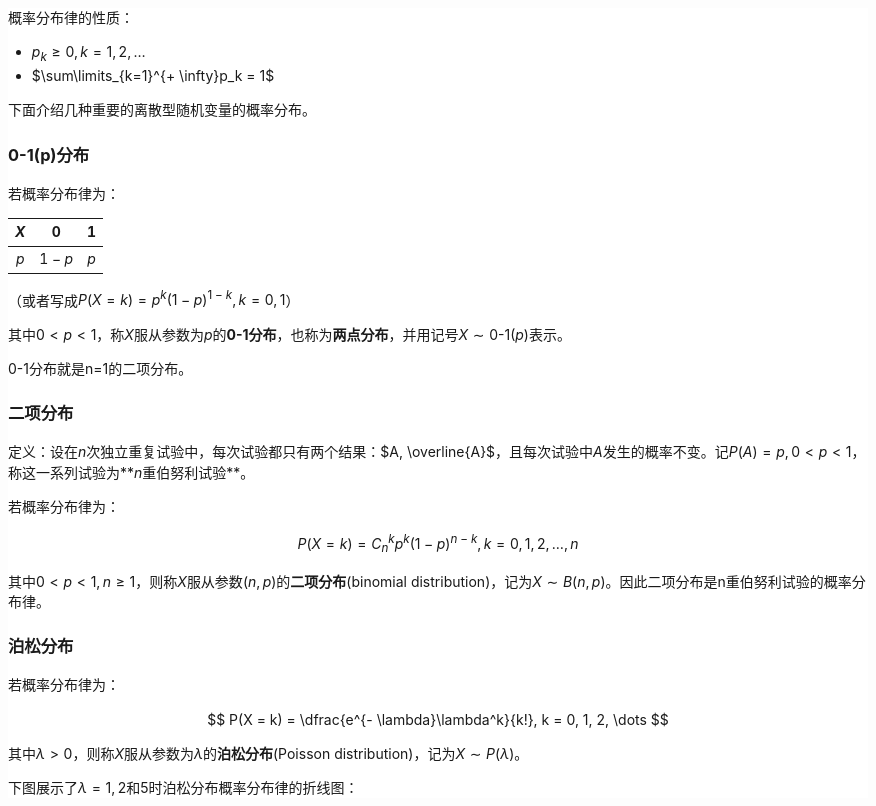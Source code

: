 概率分布律的性质：

- $p_k \ge 0, k = 1, 2, \dots$
- $\sum\limits_{k=1}^{+ \infty}p_k = 1$

下面介绍几种重要的离散型随机变量的概率分布。

### 0-1(p)分布

若概率分布律为：

|$X$|$0$|$1$|
|:-:|:-:|:-:|
|$p$|$1-p$|$p$|


（或者写成$P(X = k) = p^k(1-p)^{1-k}, k = 0, 1$）

其中$0 < p < 1$，称$X$服从参数为$p$的**0-1分布**，也称为**两点分布**，并用记号$X \sim \text{0-1}(p)$表示。

0-1分布就是n=1的二项分布。


### 二项分布

定义：设在$n$次独立重复试验中，每次试验都只有两个结果：$A, \overline{A}$，且每次试验中$A$发生的概率不变。记$P(A) = p, 0 < p < 1$，称这一系列试验为**$n$重伯努利试验**。

若概率分布律为：

$$
P(X = k) = C_n^k p^k (1-p)^{n-k}, k = 0, 1, 2, \dots, n
$$

其中$0 < p < 1, n \ge 1$，则称$X$服从参数$(n, p)$的**二项分布**(binomial distribution)，记为$X \sim B(n, p)$。因此二项分布是n重伯努利试验的概率分布律。


### 泊松分布

若概率分布律为：

$$
P(X = k) = \dfrac{e^{- \lambda}\lambda^k}{k!}, k = 0, 1, 2, \dots
$$

其中$\lambda > 0$，则称$X$服从参数为$\lambda$的**泊松分布**(Poisson distribution)，记为$X \sim P(\lambda)$。

下图展示了$\lambda = 1, 2$和$5$时泊松分布概率分布律的折线图：

<div style="text-align: center">